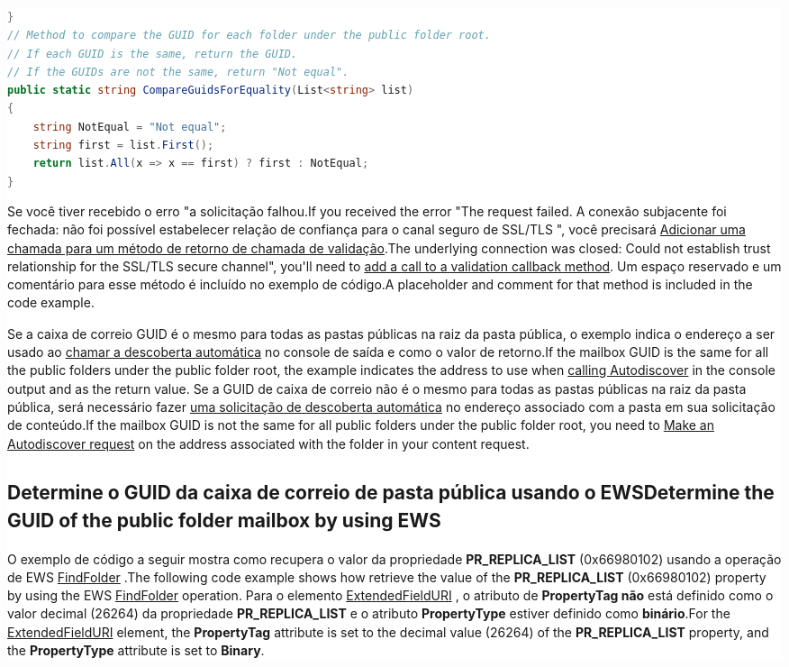 ```cs
}
// Method to compare the GUID for each folder under the public folder root.
// If each GUID is the same, return the GUID.
// If the GUIDs are not the same, return "Not equal".
public static string CompareGuidsForEquality(List<string> list)
{
    string NotEqual = "Not equal";
    string first = list.First();
    return list.All(x => x == first) ? first : NotEqual;
}
```

<span data-ttu-id="0d716-136">Se você tiver recebido o erro "a solicitação falhou.</span><span class="sxs-lookup"><span data-stu-id="0d716-136">If you received the error "The request failed.</span></span> <span data-ttu-id="0d716-137">A conexão subjacente foi fechada: não foi possível estabelecer relação de confiança para o canal seguro de SSL/TLS ", você precisará [Adicionar uma chamada para um método de retorno de chamada de validação](how-to-validate-a-server-certificate-for-the-ews-managed-api.md).</span><span class="sxs-lookup"><span data-stu-id="0d716-137">The underlying connection was closed: Could not establish trust relationship for the SSL/TLS secure channel", you'll need to [add a call to a validation callback method](how-to-validate-a-server-certificate-for-the-ews-managed-api.md).</span></span> <span data-ttu-id="0d716-138">Um espaço reservado e um comentário para esse método é incluído no exemplo de código.</span><span class="sxs-lookup"><span data-stu-id="0d716-138">A placeholder and comment for that method is included in the code example.</span></span>
  
<span data-ttu-id="0d716-139">Se a caixa de correio GUID é o mesmo para todas as pastas públicas na raiz da pasta pública, o exemplo indica o endereço a ser usado ao [chamar a descoberta automática](#bk_makeautodrequest) no console de saída e como o valor de retorno.</span><span class="sxs-lookup"><span data-stu-id="0d716-139">If the mailbox GUID is the same for all the public folders under the public folder root, the example indicates the address to use when [calling Autodiscover](#bk_makeautodrequest) in the console output and as the return value.</span></span> <span data-ttu-id="0d716-140">Se a GUID de caixa de correio não é o mesmo para todas as pastas públicas na raiz da pasta pública, será necessário fazer [uma solicitação de descoberta automática](#bk_makeautodrequest) no endereço associado com a pasta em sua solicitação de conteúdo.</span><span class="sxs-lookup"><span data-stu-id="0d716-140">If the mailbox GUID is not the same for all public folders under the public folder root, you need to [Make an Autodiscover request](#bk_makeautodrequest) on the address associated with the folder in your content request.</span></span> 
  
## <a name="determine-the-guid-of-the-public-folder-mailbox-by-using-ews"></a><span data-ttu-id="0d716-141">Determine o GUID da caixa de correio de pasta pública usando o EWS</span><span class="sxs-lookup"><span data-stu-id="0d716-141">Determine the GUID of the public folder mailbox by using EWS</span></span>
<span data-ttu-id="0d716-142"><a name="bk_determineguidews"> </a></span><span class="sxs-lookup"><span data-stu-id="0d716-142"></span></span>

<span data-ttu-id="0d716-143">O exemplo de código a seguir mostra como recupera o valor da propriedade **PR_REPLICA_LIST** (0x66980102) usando a operação de EWS [FindFolder](http://msdn.microsoft.com/library/7a9855aa-06cc-45ba-ad2a-645c15b7d031%28Office.15%29.aspx) .</span><span class="sxs-lookup"><span data-stu-id="0d716-143">The following code example shows how retrieve the value of the **PR_REPLICA_LIST** (0x66980102) property by using the EWS [FindFolder](http://msdn.microsoft.com/library/7a9855aa-06cc-45ba-ad2a-645c15b7d031%28Office.15%29.aspx) operation.</span></span> <span data-ttu-id="0d716-144">Para o elemento [ExtendedFieldURI](http://msdn.microsoft.com/library/b3c6ea3a-9ead-44b9-9d99-64ecf12bde23%28Office.15%29.aspx) , o atributo de **PropertyTag não** está definido como o valor decimal (26264) da propriedade **PR_REPLICA_LIST** e o atributo **PropertyType** estiver definido como **binário**.</span><span class="sxs-lookup"><span data-stu-id="0d716-144">For the [ExtendedFieldURI](http://msdn.microsoft.com/library/b3c6ea3a-9ead-44b9-9d99-64ecf12bde23%28Office.15%29.aspx) element, the **PropertyTag** attribute is set to the decimal value (26264) of the **PR_REPLICA_LIST** property, and the **PropertyType** attribute is set to **Binary**.</span></span>
  